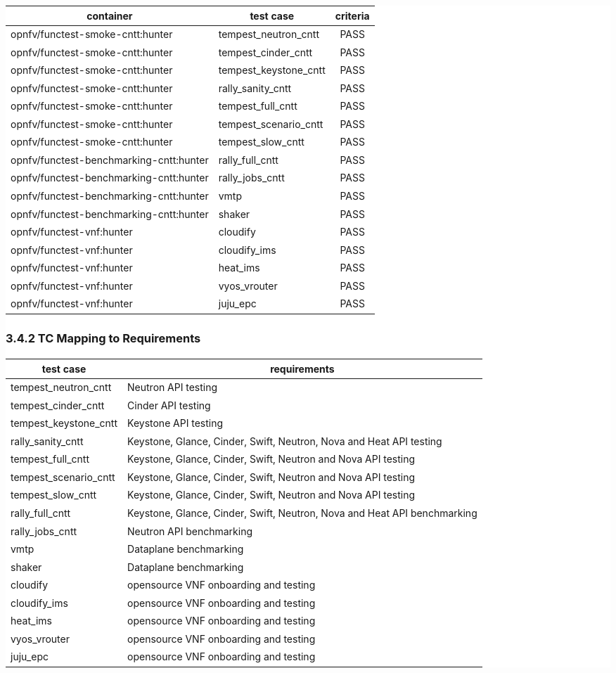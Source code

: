 | container                               | test case             | criteria |
|-----------------------------------------|-----------------------|:--------:|
| opnfv/functest-smoke-cntt:hunter        | tempest_neutron_cntt  | PASS     |
| opnfv/functest-smoke-cntt:hunter        | tempest_cinder_cntt   | PASS     |
| opnfv/functest-smoke-cntt:hunter        | tempest_keystone_cntt | PASS     |
| opnfv/functest-smoke-cntt:hunter        | rally_sanity_cntt     | PASS     |
| opnfv/functest-smoke-cntt:hunter        | tempest_full_cntt     | PASS     |
| opnfv/functest-smoke-cntt:hunter        | tempest_scenario_cntt | PASS     |
| opnfv/functest-smoke-cntt:hunter        | tempest_slow_cntt     | PASS     |
| opnfv/functest-benchmarking-cntt:hunter | rally_full_cntt       | PASS     |
| opnfv/functest-benchmarking-cntt:hunter | rally_jobs_cntt       | PASS     |
| opnfv/functest-benchmarking-cntt:hunter | vmtp                  | PASS     |
| opnfv/functest-benchmarking-cntt:hunter | shaker                | PASS     |
| opnfv/functest-vnf:hunter               | cloudify              | PASS     |
| opnfv/functest-vnf:hunter               | cloudify_ims          | PASS     |
| opnfv/functest-vnf:hunter               | heat_ims              | PASS     |
| opnfv/functest-vnf:hunter               | vyos_vrouter          | PASS     |
| opnfv/functest-vnf:hunter               | juju_epc              | PASS     |

<a name="3.4.2"></a>
### 3.4.2 TC Mapping to Requirements

| test case             | requirements                                                             |
|-----------------------|--------------------------------------------------------------------------|
| tempest_neutron_cntt  | Neutron API testing                                                      |
| tempest_cinder_cntt   | Cinder API testing                                                       |
| tempest_keystone_cntt | Keystone API testing                                                     |
| rally_sanity_cntt     | Keystone, Glance, Cinder, Swift, Neutron, Nova and Heat API testing      |
| tempest_full_cntt     | Keystone, Glance, Cinder, Swift, Neutron and Nova API testing            |
| tempest_scenario_cntt | Keystone, Glance, Cinder, Swift, Neutron and Nova API testing            |
| tempest_slow_cntt     | Keystone, Glance, Cinder, Swift, Neutron and Nova API testing            |
| rally_full_cntt       | Keystone, Glance, Cinder, Swift, Neutron, Nova and Heat API benchmarking |
| rally_jobs_cntt       | Neutron API benchmarking                                                 |
| vmtp                  | Dataplane benchmarking                                                   |
| shaker                | Dataplane benchmarking                                                   |
| cloudify              | opensource VNF onboarding and testing                                    |
| cloudify_ims          | opensource VNF onboarding and testing                                    |
| heat_ims              | opensource VNF onboarding and testing                                    |
| vyos_vrouter          | opensource VNF onboarding and testing                                    |
| juju_epc              | opensource VNF onboarding and testing                                    |
